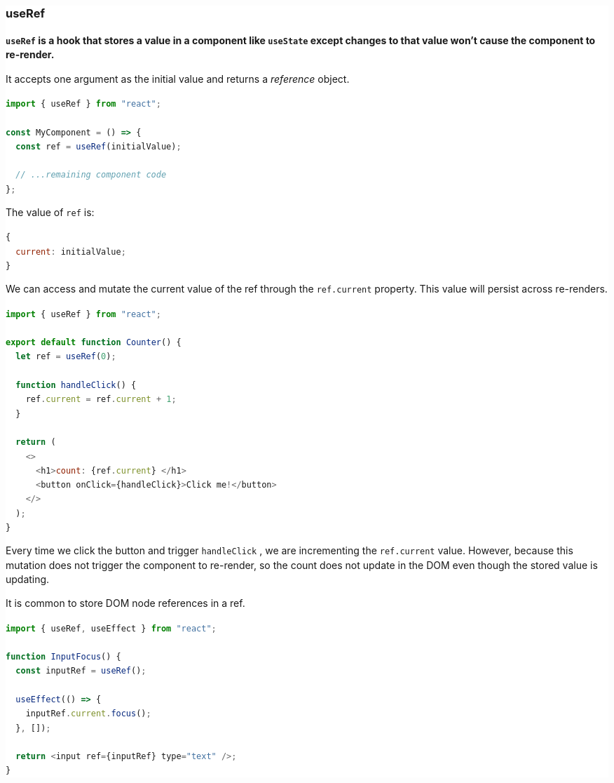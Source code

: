 ### useRef

**`useRef` is a hook that stores a value in a component like `useState` except changes to that value won’t cause the component to re-render.**

It accepts one argument as the initial value and returns a _reference_ object.

```js
import { useRef } from "react";

const MyComponent = () => {
  const ref = useRef(initialValue);

  // ...remaining component code
};
```

The value of `ref` is:

```js
{
  current: initialValue;
}
```

We can access and mutate the current value of the ref through the `ref.current` property. This value will persist across re-renders.

```js
import { useRef } from "react";

export default function Counter() {
  let ref = useRef(0);

  function handleClick() {
    ref.current = ref.current + 1;
  }

  return (
    <>
      <h1>count: {ref.current} </h1>
      <button onClick={handleClick}>Click me!</button>
    </>
  );
}
```

Every time we click the button and trigger `handleClick` , we are incrementing the `ref.current` value. However, because this mutation does not trigger the component to re-render, so the count does not update in the DOM even though the stored value is updating.

It is common to store DOM node references in a ref.

```js
import { useRef, useEffect } from "react";

function InputFocus() {
  const inputRef = useRef();

  useEffect(() => {
    inputRef.current.focus();
  }, []);

  return <input ref={inputRef} type="text" />;
}
```

